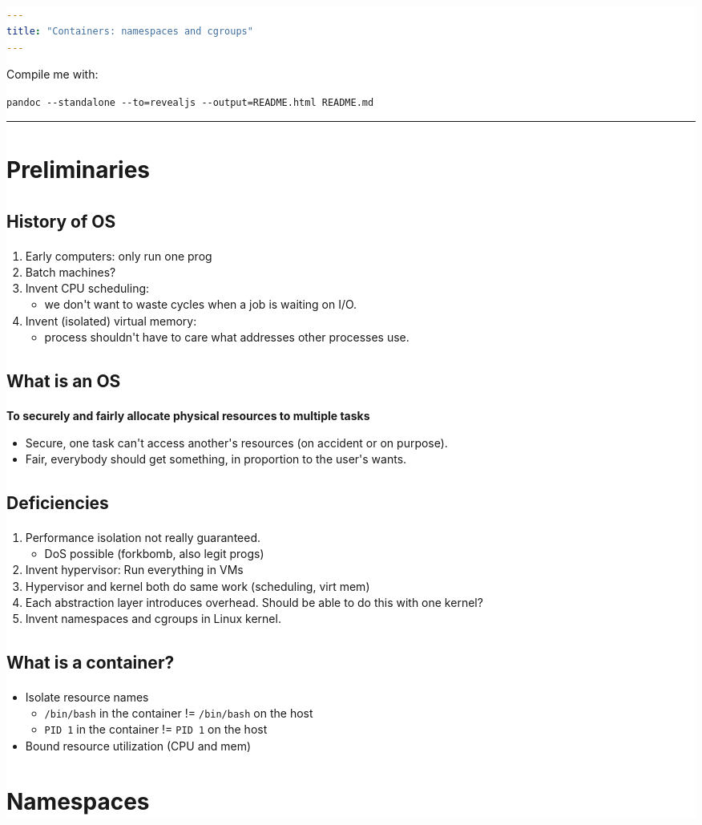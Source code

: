 ```yaml
---
title: "Containers: namespaces and cgroups"
---
```


Compile me with:

```
pandoc --standalone --to=revealjs --output=README.html README.md
```

---

# Preliminaries

## History of OS

1. Early computers: only run one prog
1. Batch machines?
2. Invent CPU scheduling:
   - we don't want to waste cycles when a job is waiting on I/O.
3. Invent (isolated) virtual memory:
   - process shouldn't have to care what addresses other processes use.

## What is an OS

**To securely and fairly allocate physical resources to multiple tasks**

- Secure, one task can't access another's resources (on accident or on purpose).
- Fair, everybody should get something, in proportion to the user's wants.

## Deficiencies

1. Performance isolation not really guaranteed.
   - DoS possible (forkbomb, also legit progs)
2. Invent hypervisor: Run everything in VMs
3. Hypervisor and kernel both do same work (scheduling, virt mem)
4. Each abstraction layer introduces overhead. Should be able to do this with one kernel?
5. Invent namespaces and cgroups in Linux kernel.

## What is a container?

- Isolate resource names
  - `/bin/bash` in the container != `/bin/bash` on the host
  - `PID 1` in the container != `PID 1` on the host
- Bound resource utilization (CPU and mem)

# Namespaces

